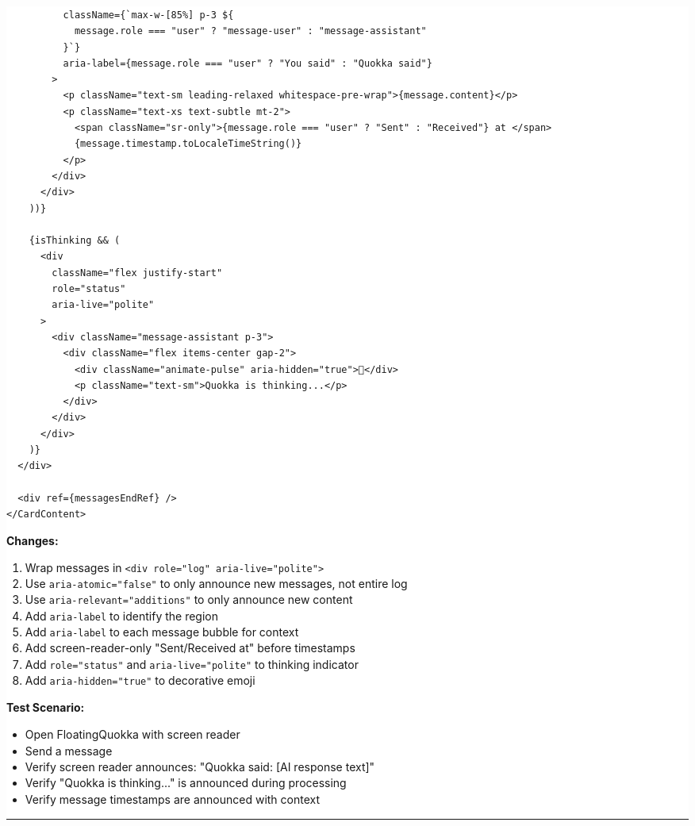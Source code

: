```tsx
          className={`max-w-[85%] p-3 ${
            message.role === "user" ? "message-user" : "message-assistant"
          }`}
          aria-label={message.role === "user" ? "You said" : "Quokka said"}
        >
          <p className="text-sm leading-relaxed whitespace-pre-wrap">{message.content}</p>
          <p className="text-xs text-subtle mt-2">
            <span className="sr-only">{message.role === "user" ? "Sent" : "Received"} at </span>
            {message.timestamp.toLocaleTimeString()}
          </p>
        </div>
      </div>
    ))}

    {isThinking && (
      <div
        className="flex justify-start"
        role="status"
        aria-live="polite"
      >
        <div className="message-assistant p-3">
          <div className="flex items-center gap-2">
            <div className="animate-pulse" aria-hidden="true">💭</div>
            <p className="text-sm">Quokka is thinking...</p>
          </div>
        </div>
      </div>
    )}
  </div>

  <div ref={messagesEndRef} />
</CardContent>
```

**Changes:**
1. Wrap messages in `<div role="log" aria-live="polite">`
2. Use `aria-atomic="false"` to only announce new messages, not entire log
3. Use `aria-relevant="additions"` to only announce new content
4. Add `aria-label` to identify the region
5. Add `aria-label` to each message bubble for context
6. Add screen-reader-only "Sent/Received at" before timestamps
7. Add `role="status"` and `aria-live="polite"` to thinking indicator
8. Add `aria-hidden="true"` to decorative emoji

**Test Scenario:**
- Open FloatingQuokka with screen reader
- Send a message
- Verify screen reader announces: "Quokka said: [AI response text]"
- Verify "Quokka is thinking..." is announced during processing
- Verify message timestamps are announced with context

---
